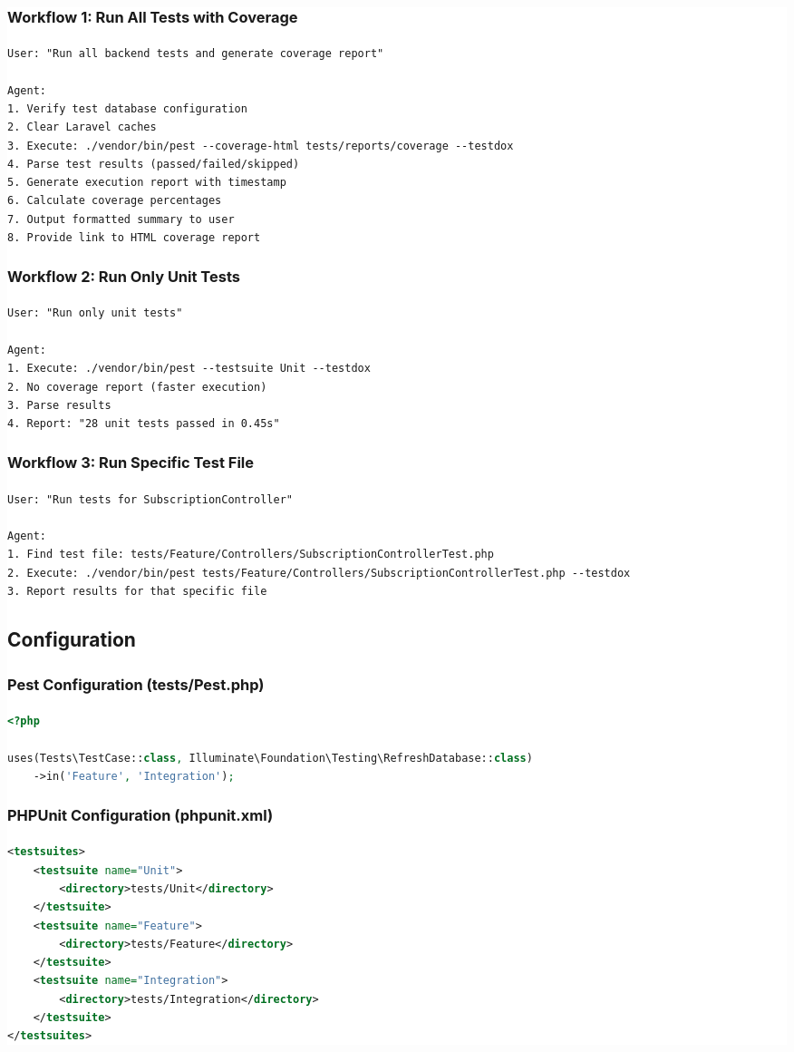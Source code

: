 ### Workflow 1: Run All Tests with Coverage
```
User: "Run all backend tests and generate coverage report"

Agent:
1. Verify test database configuration
2. Clear Laravel caches
3. Execute: ./vendor/bin/pest --coverage-html tests/reports/coverage --testdox
4. Parse test results (passed/failed/skipped)
5. Generate execution report with timestamp
6. Calculate coverage percentages
7. Output formatted summary to user
8. Provide link to HTML coverage report
```

### Workflow 2: Run Only Unit Tests
```
User: "Run only unit tests"

Agent:
1. Execute: ./vendor/bin/pest --testsuite Unit --testdox
2. No coverage report (faster execution)
3. Parse results
4. Report: "28 unit tests passed in 0.45s"
```

### Workflow 3: Run Specific Test File
```
User: "Run tests for SubscriptionController"

Agent:
1. Find test file: tests/Feature/Controllers/SubscriptionControllerTest.php
2. Execute: ./vendor/bin/pest tests/Feature/Controllers/SubscriptionControllerTest.php --testdox
3. Report results for that specific file
```

## Configuration

### Pest Configuration (tests/Pest.php)
```php
<?php

uses(Tests\TestCase::class, Illuminate\Foundation\Testing\RefreshDatabase::class)
    ->in('Feature', 'Integration');
```

### PHPUnit Configuration (phpunit.xml)
```xml
<testsuites>
    <testsuite name="Unit">
        <directory>tests/Unit</directory>
    </testsuite>
    <testsuite name="Feature">
        <directory>tests/Feature</directory>
    </testsuite>
    <testsuite name="Integration">
        <directory>tests/Integration</directory>
    </testsuite>
</testsuites>
```
